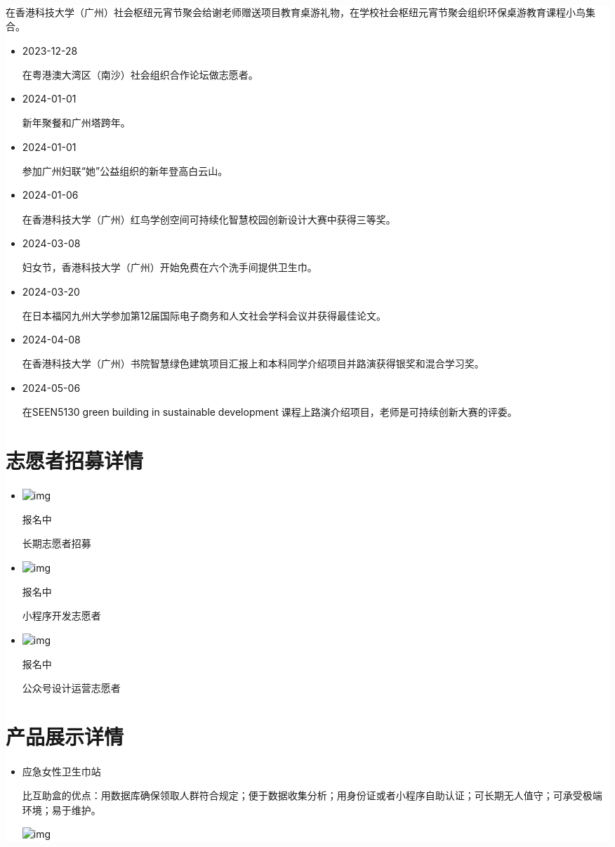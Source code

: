   在香港科技大学（广州）社会枢纽元宵节聚会给谢老师赠送项目教育桌游礼物，在学校社会枢纽元宵节聚会组织环保桌游教育课程小鸟集合。

- 2023-12-28

  在粤港澳大湾区（南沙）社会组织合作论坛做志愿者。

- 2024-01-01

  新年聚餐和广州塔跨年。

- 2024-01-01

  参加广州妇联“她”公益组织的新年登高白云山。

- 2024-01-06

  在香港科技大学（广州）红鸟学创空间可持续化智慧校园创新设计大赛中获得三等奖。

- 2024-03-08

  妇女节，香港科技大学（广州）开始免费在六个洗手间提供卫生巾。

- 2024-03-20

  在日本福冈九州大学参加第12届国际电子商务和人文社会学科会议并获得最佳论文。

- 2024-04-08

  在香港科技大学（广州）书院智慧绿色建筑项目汇报上和本科同学介绍项目并路演获得银奖和混合学习奖。

- 2024-05-06

  在SEEN5130 green building in sustainable development 课程上路演介绍项目，老师是可持续创新大赛的评委。

# 志愿者招募详情 

- ![img](https://techforgood.gtimg.com/admin/uploads/7B6D2E833FEE486AAAA4D0E261883BD7.png)

  报名中

  长期志愿者招募

- ![img](https://techforgood.gtimg.com/admin/uploads/8367EE98105344688E0494A0EBCCA168.png)

  报名中

  小程序开发志愿者

- ![img](https://techforgood.gtimg.com/admin/uploads/011101D7267841AE851A2FD056D4B8D8.png)

  报名中

  公众号设计运营志愿者

# 产品展示详情 

- 应急女性卫生巾站

  比互助盒的优点：用数据库确保领取人群符合规定；便于数据收集分析；用身份证或者小程序自助认证；可长期无人值守；可承受极端环境；易于维护。

  ![img](https://techforgood.gtimg.com/admin/uploads/2E1E79B4E8EB41059DC7C2CC10721A91.png)

